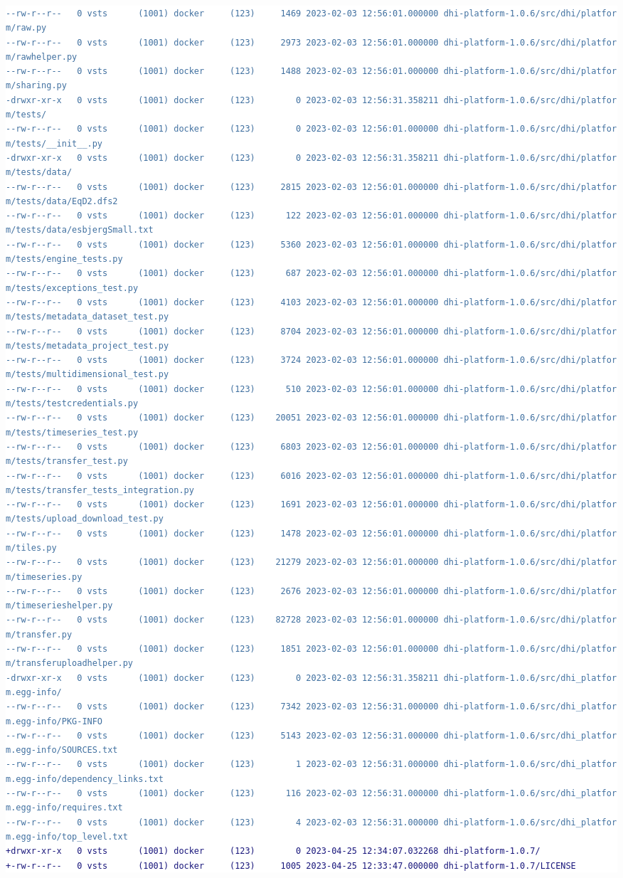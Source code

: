 ```diff
--rw-r--r--   0 vsts      (1001) docker     (123)     1469 2023-02-03 12:56:01.000000 dhi-platform-1.0.6/src/dhi/platform/raw.py
--rw-r--r--   0 vsts      (1001) docker     (123)     2973 2023-02-03 12:56:01.000000 dhi-platform-1.0.6/src/dhi/platform/rawhelper.py
--rw-r--r--   0 vsts      (1001) docker     (123)     1488 2023-02-03 12:56:01.000000 dhi-platform-1.0.6/src/dhi/platform/sharing.py
-drwxr-xr-x   0 vsts      (1001) docker     (123)        0 2023-02-03 12:56:31.358211 dhi-platform-1.0.6/src/dhi/platform/tests/
--rw-r--r--   0 vsts      (1001) docker     (123)        0 2023-02-03 12:56:01.000000 dhi-platform-1.0.6/src/dhi/platform/tests/__init__.py
-drwxr-xr-x   0 vsts      (1001) docker     (123)        0 2023-02-03 12:56:31.358211 dhi-platform-1.0.6/src/dhi/platform/tests/data/
--rw-r--r--   0 vsts      (1001) docker     (123)     2815 2023-02-03 12:56:01.000000 dhi-platform-1.0.6/src/dhi/platform/tests/data/EqD2.dfs2
--rw-r--r--   0 vsts      (1001) docker     (123)      122 2023-02-03 12:56:01.000000 dhi-platform-1.0.6/src/dhi/platform/tests/data/esbjergSmall.txt
--rw-r--r--   0 vsts      (1001) docker     (123)     5360 2023-02-03 12:56:01.000000 dhi-platform-1.0.6/src/dhi/platform/tests/engine_tests.py
--rw-r--r--   0 vsts      (1001) docker     (123)      687 2023-02-03 12:56:01.000000 dhi-platform-1.0.6/src/dhi/platform/tests/exceptions_test.py
--rw-r--r--   0 vsts      (1001) docker     (123)     4103 2023-02-03 12:56:01.000000 dhi-platform-1.0.6/src/dhi/platform/tests/metadata_dataset_test.py
--rw-r--r--   0 vsts      (1001) docker     (123)     8704 2023-02-03 12:56:01.000000 dhi-platform-1.0.6/src/dhi/platform/tests/metadata_project_test.py
--rw-r--r--   0 vsts      (1001) docker     (123)     3724 2023-02-03 12:56:01.000000 dhi-platform-1.0.6/src/dhi/platform/tests/multidimensional_test.py
--rw-r--r--   0 vsts      (1001) docker     (123)      510 2023-02-03 12:56:01.000000 dhi-platform-1.0.6/src/dhi/platform/tests/testcredentials.py
--rw-r--r--   0 vsts      (1001) docker     (123)    20051 2023-02-03 12:56:01.000000 dhi-platform-1.0.6/src/dhi/platform/tests/timeseries_test.py
--rw-r--r--   0 vsts      (1001) docker     (123)     6803 2023-02-03 12:56:01.000000 dhi-platform-1.0.6/src/dhi/platform/tests/transfer_test.py
--rw-r--r--   0 vsts      (1001) docker     (123)     6016 2023-02-03 12:56:01.000000 dhi-platform-1.0.6/src/dhi/platform/tests/transfer_tests_integration.py
--rw-r--r--   0 vsts      (1001) docker     (123)     1691 2023-02-03 12:56:01.000000 dhi-platform-1.0.6/src/dhi/platform/tests/upload_download_test.py
--rw-r--r--   0 vsts      (1001) docker     (123)     1478 2023-02-03 12:56:01.000000 dhi-platform-1.0.6/src/dhi/platform/tiles.py
--rw-r--r--   0 vsts      (1001) docker     (123)    21279 2023-02-03 12:56:01.000000 dhi-platform-1.0.6/src/dhi/platform/timeseries.py
--rw-r--r--   0 vsts      (1001) docker     (123)     2676 2023-02-03 12:56:01.000000 dhi-platform-1.0.6/src/dhi/platform/timeserieshelper.py
--rw-r--r--   0 vsts      (1001) docker     (123)    82728 2023-02-03 12:56:01.000000 dhi-platform-1.0.6/src/dhi/platform/transfer.py
--rw-r--r--   0 vsts      (1001) docker     (123)     1851 2023-02-03 12:56:01.000000 dhi-platform-1.0.6/src/dhi/platform/transferuploadhelper.py
-drwxr-xr-x   0 vsts      (1001) docker     (123)        0 2023-02-03 12:56:31.358211 dhi-platform-1.0.6/src/dhi_platform.egg-info/
--rw-r--r--   0 vsts      (1001) docker     (123)     7342 2023-02-03 12:56:31.000000 dhi-platform-1.0.6/src/dhi_platform.egg-info/PKG-INFO
--rw-r--r--   0 vsts      (1001) docker     (123)     5143 2023-02-03 12:56:31.000000 dhi-platform-1.0.6/src/dhi_platform.egg-info/SOURCES.txt
--rw-r--r--   0 vsts      (1001) docker     (123)        1 2023-02-03 12:56:31.000000 dhi-platform-1.0.6/src/dhi_platform.egg-info/dependency_links.txt
--rw-r--r--   0 vsts      (1001) docker     (123)      116 2023-02-03 12:56:31.000000 dhi-platform-1.0.6/src/dhi_platform.egg-info/requires.txt
--rw-r--r--   0 vsts      (1001) docker     (123)        4 2023-02-03 12:56:31.000000 dhi-platform-1.0.6/src/dhi_platform.egg-info/top_level.txt
+drwxr-xr-x   0 vsts      (1001) docker     (123)        0 2023-04-25 12:34:07.032268 dhi-platform-1.0.7/
+-rw-r--r--   0 vsts      (1001) docker     (123)     1005 2023-04-25 12:33:47.000000 dhi-platform-1.0.7/LICENSE
```